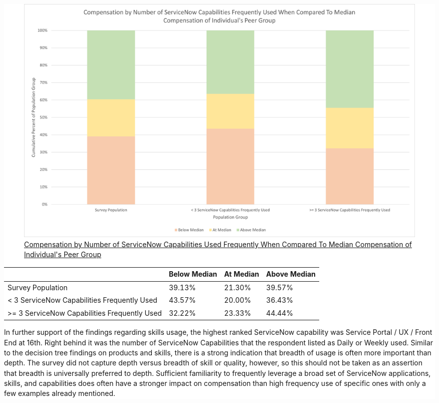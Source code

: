 <a href="images/peer-group-comparison-number-of-capabilities-used-frequently.png">
    <figure>
    <img src="images/peer-group-comparison-number-of-capabilities-used-frequently.png" />
    <figcaption>
        Compensation by Number of ServiceNow Capabilities Used Frequently When Compared To Median Compensation of Individual's Peer Group
    </figcaption>
    </figure>
</a>

|                                                | Below Median | At Median | Above Median |
|------------------------------------------------|--------------|-----------|--------------|
| Survey Population                              | 39.13%       | 21.30%    | 39.57%       |
| < 3 ServiceNow Capabilities Frequently Used  | 43.57%       | 20.00%    | 36.43%       |
| >= 3 ServiceNow Capabilities Frequently Used | 32.22%       | 23.33%    | 44.44%       |

In further support of the findings regarding skills usage, the highest ranked ServiceNow capability was Service Portal / UX / Front End at 16th. Right behind it was the number of ServiceNow Capabilities that the respondent listed as Daily or Weekly used. Similar to the decision tree findings on products and skills, there is a strong indication that breadth of usage is often more important than depth. The survey did not capture depth versus breadth of skill or quality, however, so this should not be taken as an assertion that breadth is universally preferred to depth. Sufficient familiarity to frequently leverage a broad set of ServiceNow applications, skills, and capabilities does often have a stronger impact on compensation than high frequency use of specific ones with only a few examples already mentioned.
